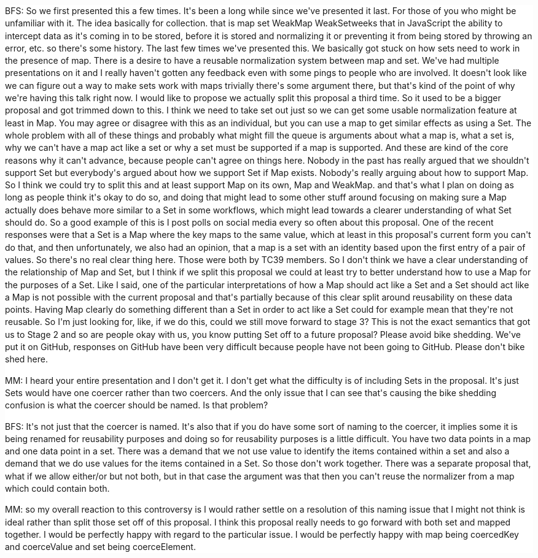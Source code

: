 BFS: So we first presented this a few times. It's been a long while since we've presented it last. For those of you who might be unfamiliar with it. The idea basically for collection. that is map set WeakMap WeakSetweeks that in JavaScript the ability to intercept data as it's coming in to be stored, before it is stored and normalizing it or preventing it from being stored by throwing an error, etc. so there's some history. The last few times we've presented this. We basically got stuck on how sets need to work in the presence of map. There is a desire to have a reusable normalization system between map and set. We've had multiple presentations on it and I really haven't gotten any feedback even with some pings to people who are involved. It doesn't look like we can figure out a way to make sets work with maps trivially there's some argument there, but that's kind of the point of why we're having this talk right now. I would like to propose we actually split this proposal a third time. So it used to be a bigger proposal and got trimmed down to this. I think we need to take set out just so we can get some usable normalization feature at least in Map. You may agree or disagree with this as an individual, but you can use a map to get similar effects as using a Set. The whole problem with all of these things and probably what might fill the queue is arguments about what a map is, what a set is, why we can't have a map act like a set or why a set must be supported if a map is supported. And these are kind of the core reasons why it can't advance, because people can't agree on things here. Nobody in the past has really argued that we shouldn't support Set but everybody's argued about how we support Set if Map exists. Nobody's really arguing about how to support Map. So I think we could try to split this and at least support Map on its own, Map and WeakMap. and that's what I plan on doing as long as people think it's okay to do so, and doing that might lead to some other stuff around focusing on making sure a Map actually does behave more similar to a Set in some workflows, which might lead towards a clearer understanding of what Set should do. So a good example of this is I post polls on social media every so often about this proposal. One of the recent responses were that a Set is a Map where the key maps to the same value, which at least in this proposal's current form you can't do that, and then unfortunately, we also had an opinion, that a map is a set with an identity based upon the first entry of a pair of values. So there's no real clear thing here. Those were both by TC39 members. So I don't think we have a clear understanding of the relationship of Map and Set, but I think if we split this proposal we could at least try to better understand how to use a Map for the purposes of a Set. Like I said, one of the particular interpretations of how a Map should act like a Set and a Set should act like a Map is not possible with the current proposal and that's partially because of this clear split around reusability on these data points. Having Map clearly do something different than a Set in order to act like a Set could for example mean that they're not reusable. So I'm just looking for, like, if we do this, could we still move forward to stage 3? This is not the exact semantics that got us to Stage 2 and so are people okay with us, you know putting Set off to a future proposal? Please avoid bike shedding. We've put it on GitHub, responses on GitHub have been very difficult because people have not been going to GitHub. Please don't bike shed here.

MM: I heard your entire presentation and I don't get it. I don't get what the difficulty is of including Sets in the proposal. It's just Sets would have one coercer rather than two coercers. And the only issue that I can see that's causing the bike shedding confusion is what the coercer should be named. Is that problem?

BFS: It's not just that the coercer is named. It's also that if you do have some sort of naming to the coercer, it implies some it is being renamed for reusability purposes and doing so for reusability purposes is a little difficult. You have two data points in a map and one data point in a set. There was a demand that we not use value to identify the items contained within a set and also a demand that we do use values for the items contained in a Set. So those don't work together. There was a separate proposal that, what if we allow either/or but not both, but in that case the argument was that then you can't reuse the normalizer from a map which could contain both.

MM: so my overall reaction to this controversy is I would rather settle on a resolution of this naming issue that I might not think is ideal rather than split those set off of this proposal. I think this proposal really needs to go forward with both set and mapped together. I would be perfectly happy with regard to the particular issue. I would be perfectly happy with map being coercedKey and coerceValue and set being coerceElement.
